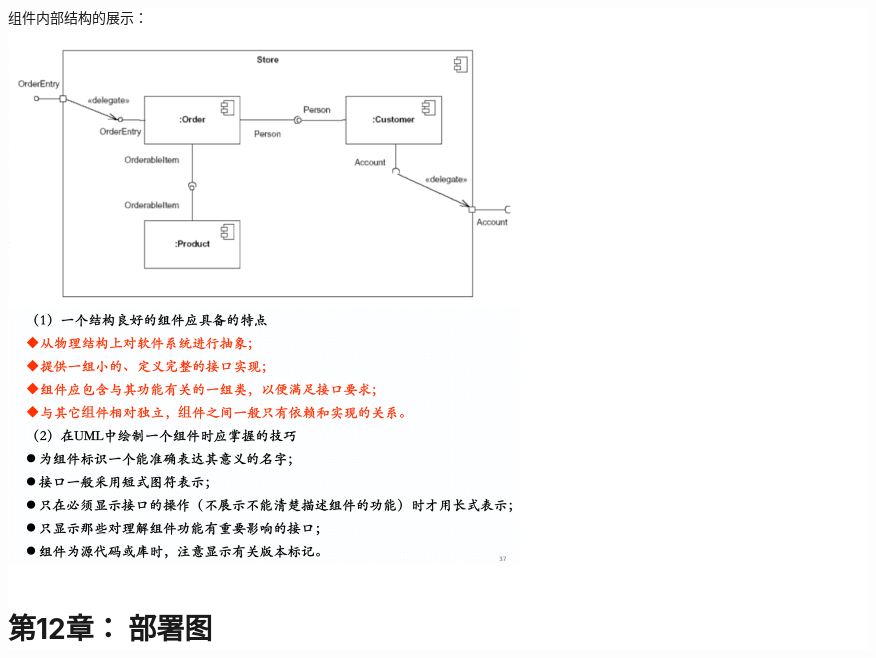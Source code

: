 组件内部结构的展示：

<img src="./assets/image-20231212115822290.png" alt="image-20231212115822290" style="zoom:50%;" />

<img src="./assets/image-20231212120202167.png" alt="image-20231212120202167" style="zoom:50%;" />

# 第12章： 部署图
